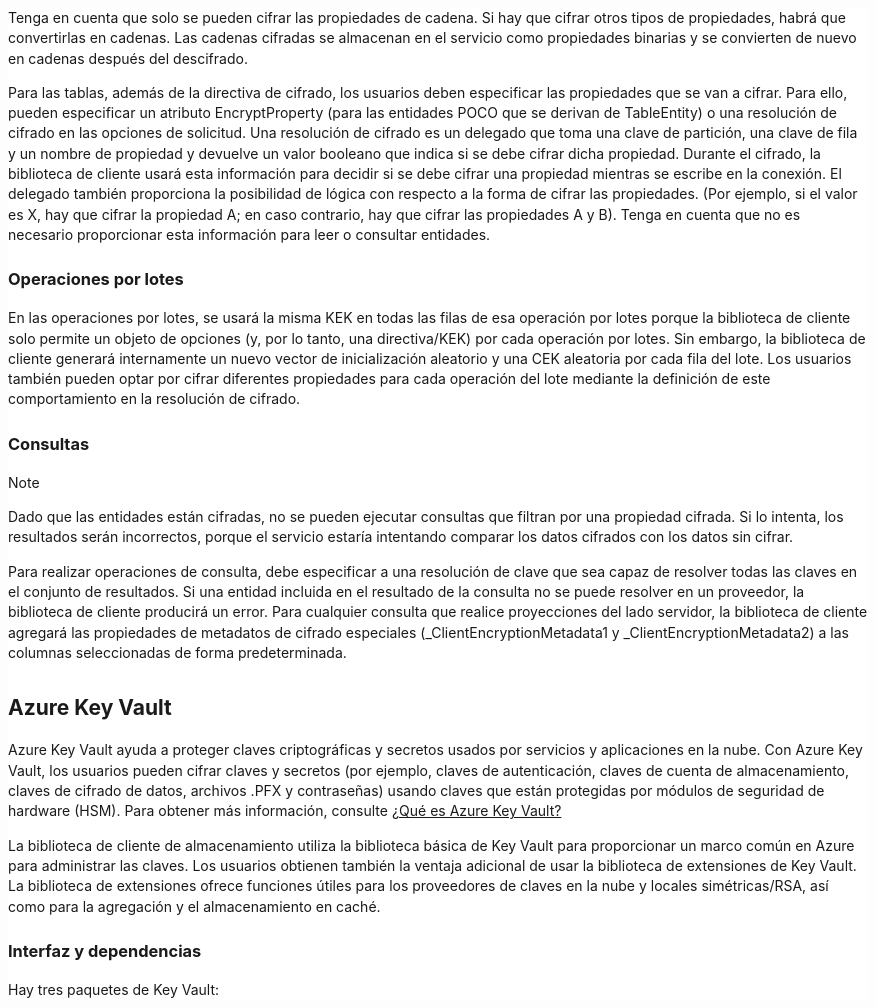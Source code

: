 Tenga en cuenta que solo se pueden cifrar las propiedades de cadena. Si hay que cifrar otros tipos de propiedades, habrá que convertirlas en cadenas. Las cadenas cifradas se almacenan en el servicio como propiedades binarias y se convierten de nuevo en cadenas después del descifrado.

Para las tablas, además de la directiva de cifrado, los usuarios deben especificar las propiedades que se van a cifrar. Para ello, pueden especificar un atributo EncryptProperty (para las entidades POCO que se derivan de TableEntity) o una resolución de cifrado en las opciones de solicitud. Una resolución de cifrado es un delegado que toma una clave de partición, una clave de fila y un nombre de propiedad y devuelve un valor booleano que indica si se debe cifrar dicha propiedad. Durante el cifrado, la biblioteca de cliente usará esta información para decidir si se debe cifrar una propiedad mientras se escribe en la conexión. El delegado también proporciona la posibilidad de lógica con respecto a la forma de cifrar las propiedades. (Por ejemplo, si el valor es X, hay que cifrar la propiedad A; en caso contrario, hay que cifrar las propiedades A y B). Tenga en cuenta que no es necesario proporcionar esta información para leer o consultar entidades.

### <a name="batch-operations"></a>Operaciones por lotes
En las operaciones por lotes, se usará la misma KEK en todas las filas de esa operación por lotes porque la biblioteca de cliente solo permite un objeto de opciones (y, por lo tanto, una directiva/KEK) por cada operación por lotes. Sin embargo, la biblioteca de cliente generará internamente un nuevo vector de inicialización aleatorio y una CEK aleatoria por cada fila del lote. Los usuarios también pueden optar por cifrar diferentes propiedades para cada operación del lote mediante la definición de este comportamiento en la resolución de cifrado.

### <a name="queries"></a>Consultas
> [!NOTE]
> Dado que las entidades están cifradas, no se pueden ejecutar consultas que filtran por una propiedad cifrada.  Si lo intenta, los resultados serán incorrectos, porque el servicio estaría intentando comparar los datos cifrados con los datos sin cifrar.
> 
> 
> Para realizar operaciones de consulta, debe especificar a una resolución de clave que sea capaz de resolver todas las claves en el conjunto de resultados. Si una entidad incluida en el resultado de la consulta no se puede resolver en un proveedor, la biblioteca de cliente producirá un error. Para cualquier consulta que realice proyecciones del lado servidor, la biblioteca de cliente agregará las propiedades de metadatos de cifrado especiales (_ClientEncryptionMetadata1 y _ClientEncryptionMetadata2) a las columnas seleccionadas de forma predeterminada.

## <a name="azure-key-vault"></a>Azure Key Vault
Azure Key Vault ayuda a proteger claves criptográficas y secretos usados por servicios y aplicaciones en la nube. Con Azure Key Vault, los usuarios pueden cifrar claves y secretos (por ejemplo, claves de autenticación, claves de cuenta de almacenamiento, claves de cifrado de datos, archivos .PFX y contraseñas) usando claves que están protegidas por módulos de seguridad de hardware (HSM). Para obtener más información, consulte [¿Qué es Azure Key Vault?](../../key-vault/general/overview.md)

La biblioteca de cliente de almacenamiento utiliza la biblioteca básica de Key Vault para proporcionar un marco común en Azure para administrar las claves. Los usuarios obtienen también la ventaja adicional de usar la biblioteca de extensiones de Key Vault. La biblioteca de extensiones ofrece funciones útiles para los proveedores de claves en la nube y locales simétricas/RSA, así como para la agregación y el almacenamiento en caché.

### <a name="interface-and-dependencies"></a>Interfaz y dependencias
Hay tres paquetes de Key Vault:
